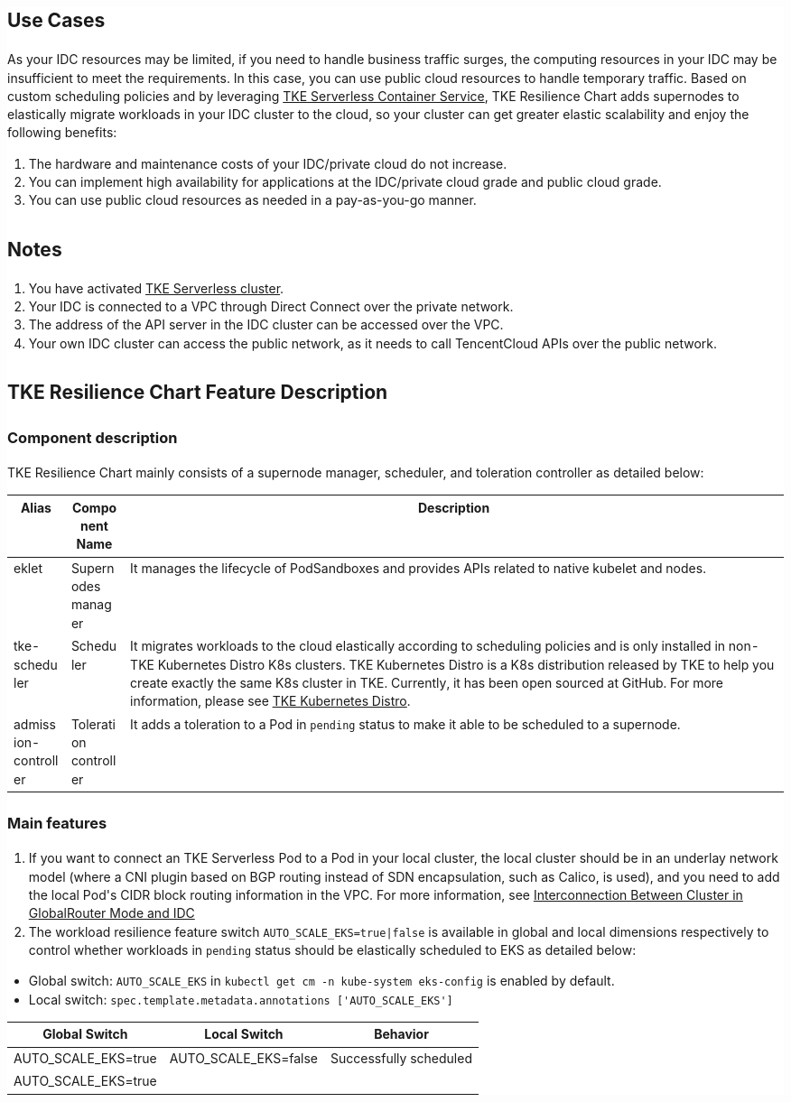 ## Use Cases
As your IDC resources may be limited, if you need to handle business traffic surges, the computing resources in your IDC may be insufficient to meet the requirements. In this case, you can use public cloud resources to handle temporary traffic. Based on custom scheduling policies and by leveraging <a href="https://intl.cloud.tencent.com/zh/product/eks">TKE Serverless Container Service</a>, TKE Resilience Chart adds supernodes to elastically migrate workloads in your IDC cluster to the cloud, so your cluster can get greater elastic scalability and enjoy the following benefits:

1. The hardware and maintenance costs of your IDC/private cloud do not increase.
2. You can implement high availability for applications at the IDC/private cloud grade and public cloud grade.
3. You can use public cloud resources as needed in a pay-as-you-go manner.

## Notes
1. You have activated [TKE Serverless cluster](https://console.cloud.tencent.com/tke2/ecluster/startUp?rid=1).
2. Your IDC is connected to a VPC through Direct Connect over the private network.
3. The address of the API server in the IDC cluster can be accessed over the VPC.
4. Your own IDC cluster can access the public network, as it needs to call TencentCloud APIs over the public network.

## TKE Resilience Chart Feature Description
### Component description
TKE Resilience Chart mainly consists of a supernode manager, scheduler, and toleration controller as detailed below:

| Alias | Component Name | Description |
| -------------------- | -------------- | -------------------------------------------------------------------- |
| eklet                | Supernodes manager | It manages the lifecycle of PodSandboxes and provides APIs related to native kubelet and nodes.  |
| tke-scheduler        | Scheduler         | It migrates workloads to the cloud elastically according to scheduling policies and is only installed in non-TKE Kubernetes Distro K8s clusters. TKE Kubernetes Distro is a K8s distribution released by TKE to help you create exactly the same K8s cluster in TKE. Currently, it has been open sourced at GitHub. For more information, please see <a href="https://github.com/tkestack/tke-K8S-distro" target="_blank">TKE Kubernetes Distro</a>. |
| admission-controller | Toleration controller     | It adds a toleration to a Pod in `pending` status to make it able to be scheduled to a supernode.       |

### Main features
1. If you want to connect an TKE Serverless Pod to a Pod in your local cluster, the local cluster should be in an underlay network model (where a CNI plugin based on BGP routing instead of SDN encapsulation, such as Calico, is used), and you need to add the local Pod's CIDR block routing information in the VPC. For more information, see [Interconnection Between Cluster in GlobalRouter Mode and IDC](https://intl.cloud.tencent.com/document/product/457/46007)
2. The workload resilience feature switch `AUTO_SCALE_EKS=true|false` is available in global and local dimensions respectively to control whether workloads in `pending` status should be elastically scheduled to EKS as detailed below:
 - Global switch: `AUTO_SCALE_EKS` in `kubectl get cm -n kube-system eks-config` is enabled by default.
 - Local switch: `spec.template.metadata.annotations ['AUTO_SCALE_EKS']`
<table>
<thead>
<tr>
<th>Global Switch</th>
<th>Local Switch</th>
<th>Behavior</th>
</tr>
</thead>
<tbody><tr>
<td>AUTO_SCALE_EKS=true</td>
<td>AUTO_SCALE_EKS=false</td>
<td>Successfully scheduled</td>
</tr>
<tr>
<td> AUTO_SCALE_EKS=true </td>